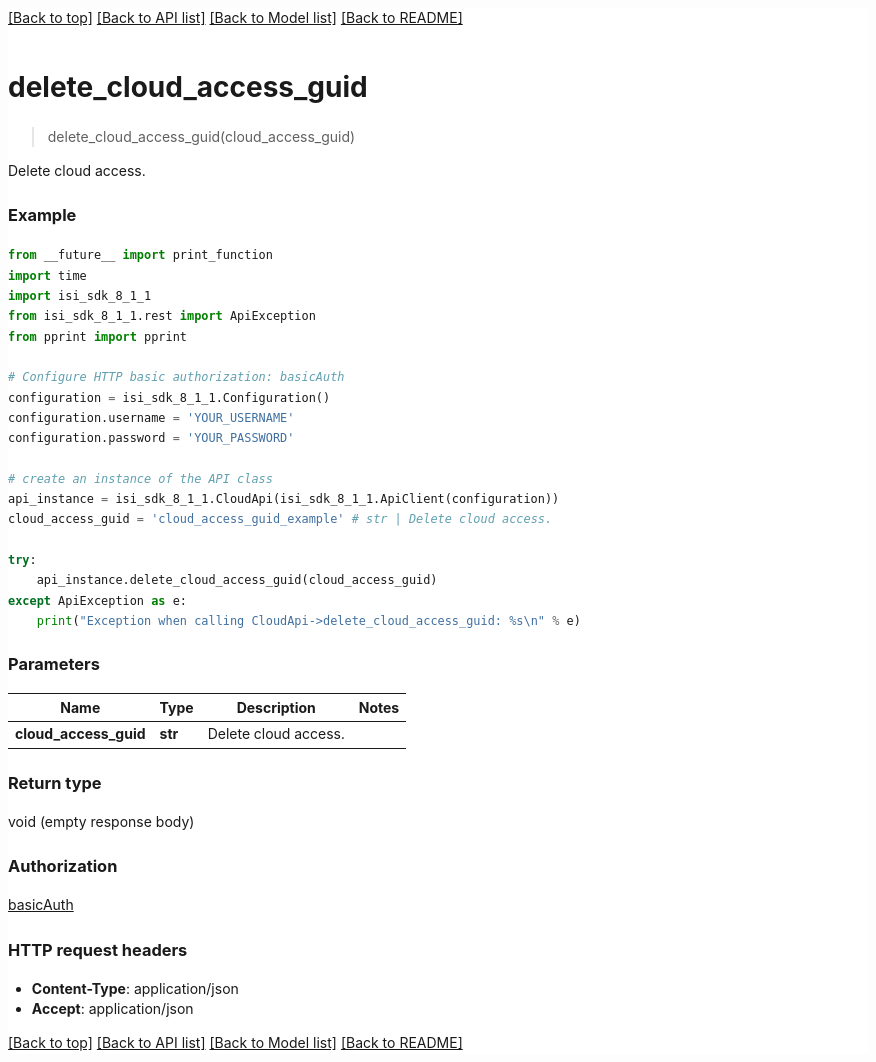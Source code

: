 [[Back to top]](#) [[Back to API list]](../README.md#documentation-for-api-endpoints) [[Back to Model list]](../README.md#documentation-for-models) [[Back to README]](../README.md)

# **delete_cloud_access_guid**
> delete_cloud_access_guid(cloud_access_guid)



Delete cloud access.

### Example
```python
from __future__ import print_function
import time
import isi_sdk_8_1_1
from isi_sdk_8_1_1.rest import ApiException
from pprint import pprint

# Configure HTTP basic authorization: basicAuth
configuration = isi_sdk_8_1_1.Configuration()
configuration.username = 'YOUR_USERNAME'
configuration.password = 'YOUR_PASSWORD'

# create an instance of the API class
api_instance = isi_sdk_8_1_1.CloudApi(isi_sdk_8_1_1.ApiClient(configuration))
cloud_access_guid = 'cloud_access_guid_example' # str | Delete cloud access.

try:
    api_instance.delete_cloud_access_guid(cloud_access_guid)
except ApiException as e:
    print("Exception when calling CloudApi->delete_cloud_access_guid: %s\n" % e)
```

### Parameters

Name | Type | Description  | Notes
------------- | ------------- | ------------- | -------------
 **cloud_access_guid** | **str**| Delete cloud access. | 

### Return type

void (empty response body)

### Authorization

[basicAuth](../README.md#basicAuth)

### HTTP request headers

 - **Content-Type**: application/json
 - **Accept**: application/json

[[Back to top]](#) [[Back to API list]](../README.md#documentation-for-api-endpoints) [[Back to Model list]](../README.md#documentation-for-models) [[Back to README]](../README.md)
